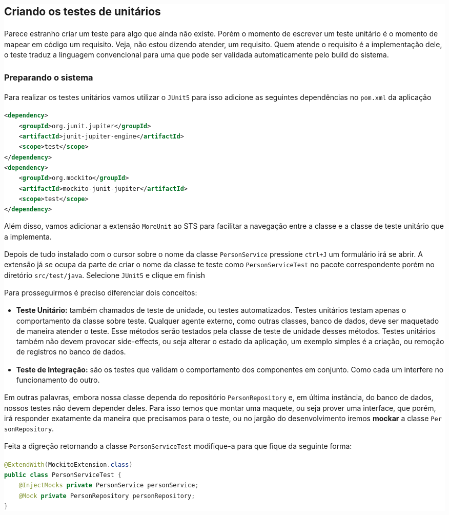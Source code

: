 ## Criando os testes de unitários

Parece estranho criar um teste para algo que ainda não existe. Porém o momento de escrever um teste unitário é o momento de mapear em código um requisito. Veja, não estou dizendo atender, um requisito. Quem atende o requisito é a implementação dele, o teste traduz a linguagem convencional para uma que pode ser validada automaticamente pelo build do sistema.

### Preparando o sistema

Para realizar os testes unitários vamos utilizar o `JUnit5` para isso adicione as seguintes dependências no `pom.xml` da aplicação

```xml
<dependency>
    <groupId>org.junit.jupiter</groupId>
	<artifactId>junit-jupiter-engine</artifactId>
	<scope>test</scope>
</dependency>
<dependency>
	<groupId>org.mockito</groupId>
	<artifactId>mockito-junit-jupiter</artifactId>			
	<scope>test</scope>
</dependency>
```

Além disso, vamos adicionar a extensão `MoreUnit` ao STS para facilitar a navegação entre a classe e a classe de teste unitário que a implementa.

Depois de tudo instalado com o cursor sobre o nome da classe `PersonService` pressione `ctrl+J` um formulário irá se abrir. A extensão já se ocupa da parte de criar o nome da classe te teste como `PersonServiceTest` no pacote correspondente porém no diretório `src/test/java`. Selecione `JUnit5` e clique em finish

Para prosseguirmos é preciso diferenciar dois conceitos:

* **Teste Unitário:** também chamados de teste de unidade, ou testes automatizados. Testes unitários testam apenas o comportamento da classe sobre teste. Qualquer agente externo, como outras classes, banco de dados, deve ser maquetado de maneira atender o teste. Esse métodos serão testados pela classe de teste de unidade desses métodos. Testes unitários também não devem provocar side-effects, ou seja alterar o estado da aplicação, um exemplo simples é a criação, ou remoção de registros no banco de dados.

* **Teste de Integração:** são os testes que validam o comportamento dos componentes em conjunto. Como cada um interfere no funcionamento do outro.

Em outras palavras, embora nossa classe dependa do repositório `PersonRepository` e, em última instância, do banco de dados, nossos testes não devem depender deles. Para isso temos que montar uma maquete, ou seja prover uma interface, que porém, irá responder exatamente da maneira que precisamos para o teste, ou no jargão do desenvolvimento iremos **mockar** a classe `PersonRepository`.

Feita a digreção retornando a classe `PersonServiceTest` modifique-a para que fique da seguinte forma:

```java
@ExtendWith(MockitoExtension.class)
public class PersonServiceTest {
	@InjectMocks private PersonService personService;
	@Mock private PersonRepository personRepository;
}
```
